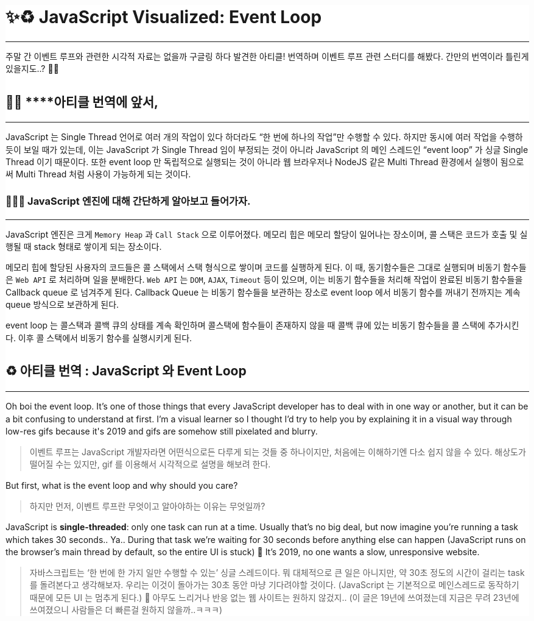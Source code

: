 # **✨♻️ JavaScript Visualized: Event Loop**

---

주말 간 이벤트 루프와 관련한 시각적 자료는 없을까 구글링 하다 발견한 아티클! 번역하며 이벤트 루프 관련 스터디를 해봤다. 간만의 번역이라 틀린게 있을지도..? 🙏🏻

## 🖐🏻 \*\*\*\*아티클 번역에 앞서,

---

JavaScript 는 Single Thread 언어로 여러 개의 작업이 있다 하더라도 “한 번에 하나의 작업”만 수행할 수 있다. 하지만 동시에 여러 작업을 수행하듯이 보일 때가 있는데, 이는 JavaScript 가 Single Thread 임이 부정되는 것이 아니라 JavaScript 의 메인 스레드인 “event loop” 가 싱글 Single Thread 이기 때문이다. 또한 event loop 만 독립적으로 실행되는 것이 아니라 웹 브라우저나 NodeJS 같은 Multi Thread 환경에서 실행이 됨으로써 Multi Thread 처럼 사용이 가능하게 되는 것이다.

### 👩🏻‍💻 JavaScript 엔진에 대해 간단하게 알아보고 들어가자.

---

JavaScript 엔진은 크게 `Memory Heap` 과 `Call Stack` 으로 이루어졌다. 메모리 힙은 메모리 할당이 일어나는 장소이며, 콜 스택은 코드가 호출 및 실행될 때 stack 형태로 쌓이게 되는 장소이다.

메모리 힙에 할당된 사용자의 코드들은 콜 스택에서 스택 형식으로 쌓이며 코드를 실행하게 된다. 이 때, 동기함수들은 그대로 실행되며 비동기 함수들은 `Web API` 로 처리하며 일을 분배한다. `Web API` 는 `DOM`, `AJAX`, `Timeout` 등이 있으며, 이는 비동기 함수들을 처리해 작업이 완료된 비동기 함수들을 Callback queue 로 넘겨주게 된다. Callback Queue 는 비동기 함수들을 보관하는 장소로 event loop 에서 비동기 함수를 꺼내기 전까지는 계속 queue 방식으로 보관하게 된다.

event loop 는 콜스택과 콜백 큐의 상태를 계속 확인하며 콜스택에 함수들이 존재하지 않을 때 콜백 큐에 있는 비동기 함수들을 콜 스택에 추가시킨다. 이후 콜 스택에서 비동기 함수를 실행시키게 된다.

## **♻️** 아티클 번역 : JavaScript 와 Event Loop

---

Oh boi the event loop. It’s one of those things that every JavaScript developer has to deal with in one way or another, but it can be a bit confusing to understand at first. I’m a visual learner so I thought I’d try to help you by explaining it in a visual way through low-res gifs because it's 2019 and gifs are somehow still pixelated and blurry.

> 이벤트 루프는 JavaScript 개발자라면 어떤식으로든 다루게 되는 것들 중 하나이지만, 처음에는 이해하기엔 다소 쉽지 않을 수 있다. 해상도가 떨어질 수는 있지만, gif 를 이용해서 시각적으로 설명을 해보려 한다.

But first, what is the event loop and why should you care?

> 하지만 먼저, 이벤트 루프란 무엇이고 알아야하는 이유는 무엇일까?

JavaScript is **single-threaded**: only one task can run at a time. Usually that’s no big deal, but now imagine you’re running a task which takes 30 seconds.. Ya.. During that task we’re waiting for 30 seconds before anything else can happen (JavaScript runs on the browser’s main thread by default, so the entire UI is stuck) 😬 It’s 2019, no one wants a slow, unresponsive website.

> 자바스크립트는 ‘한 번에 한 가지 일만 수행할 수 있는’ 싱글 스레드이다. 뭐 대체적으로 큰 일은 아니지만, 약 30초 정도의 시간이 걸리는 task 를 돌려본다고 생각해보자. 우리는 이것이 돌아가는 30초 동안 마냥 기다려야할 것이다. (JavaScript 는 기본적으로 메인스레드로 동작하기 때문에 모든 UI 는 멈추게 된다.) 😬 아무도 느리거나 반응 없는 웹 사이트는 원하지 않겄지.. (이 글은 19년에 쓰여졌는데 지금은 무려 23년에 쓰여졌으니 사람들은 더 빠른걸 원하지 않을까..ㅋㅋㅋ)
